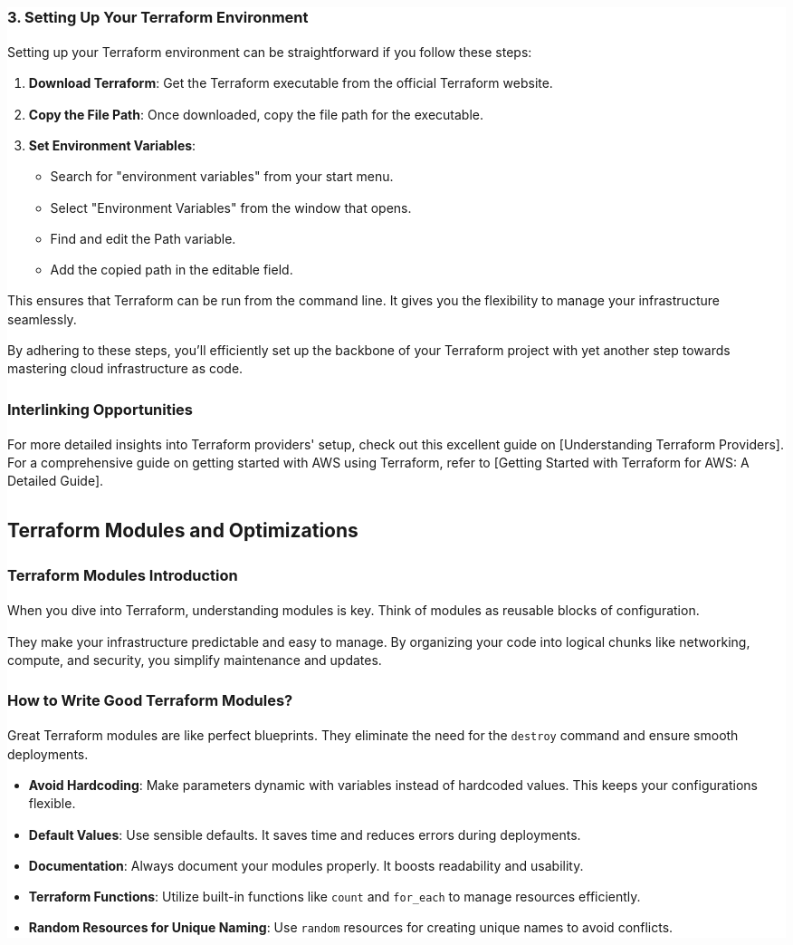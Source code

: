 ### **3\. Setting Up Your Terraform Environment**

Setting up your Terraform environment can be straightforward if you follow these steps:

1. **Download Terraform**: Get the Terraform executable from the official Terraform website.
    
2. **Copy the File Path**: Once downloaded, copy the file path for the executable.
    
3. **Set Environment Variables**:
    
    * Search for "environment variables" from your start menu.
        
    * Select "Environment Variables" from the window that opens.
        
    * Find and edit the Path variable.
        
    * Add the copied path in the editable field.
        

This ensures that Terraform can be run from the command line. It gives you the flexibility to manage your infrastructure seamlessly.

By adhering to these steps, you’ll efficiently set up the backbone of your Terraform project with yet another step towards mastering cloud infrastructure as code.

### **Interlinking Opportunities**

For more detailed insights into Terraform providers' setup, check out this excellent guide on \[Understanding Terraform Providers\]. For a comprehensive guide on getting started with AWS using Terraform, refer to \[Getting Started with Terraform for AWS: A Detailed Guide\].

## **Terraform Modules and Optimizations**

### **Terraform Modules Introduction**

When you dive into Terraform, understanding modules is key. Think of modules as reusable blocks of configuration.

They make your infrastructure predictable and easy to manage. By organizing your code into logical chunks like networking, compute, and security, you simplify maintenance and updates.

### **How to Write Good Terraform Modules?**

Great Terraform modules are like perfect blueprints. They eliminate the need for the `destroy` command and ensure smooth deployments.

* **Avoid Hardcoding**: Make parameters dynamic with variables instead of hardcoded values. This keeps your configurations flexible.
    
* **Default Values**: Use sensible defaults. It saves time and reduces errors during deployments.
    
* **Documentation**: Always document your modules properly. It boosts readability and usability.
    
* **Terraform Functions**: Utilize built-in functions like `count` and `for_each` to manage resources efficiently.
    
* **Random Resources for Unique Naming**: Use `random` resources for creating unique names to avoid conflicts.
    
